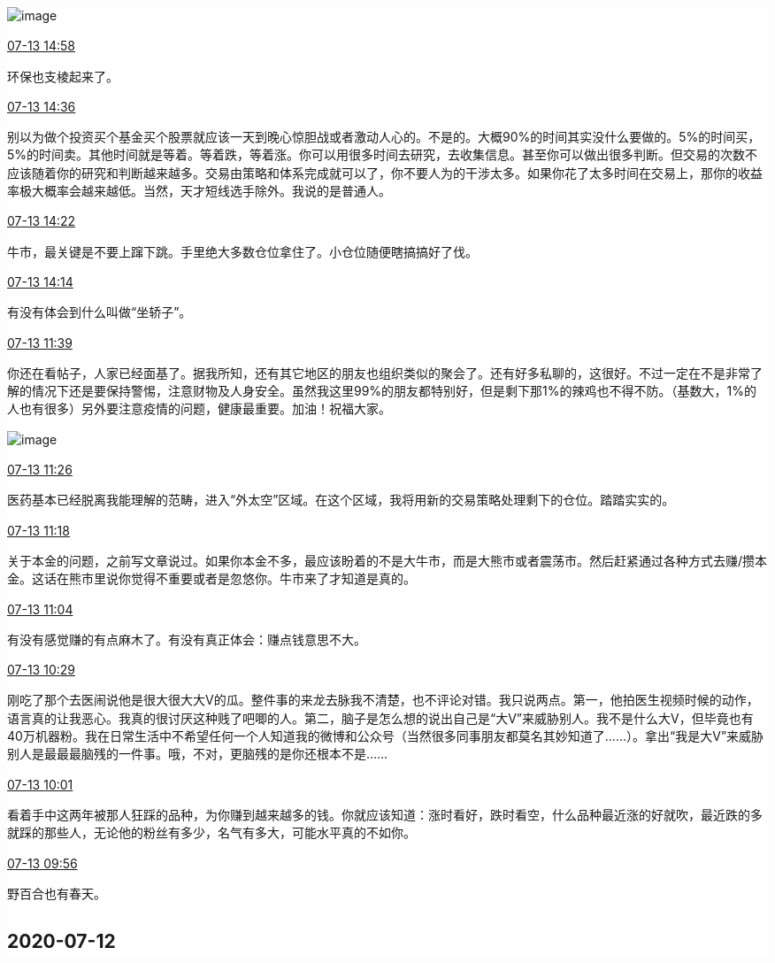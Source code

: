 ![image](https://wx2.sinaimg.cn/large/006cSmwjly1ggp71qnxyqj30qa13wn2c.jpg ':size=200')

[07-13 14:58](https://weibo.com/5687069307/Jb0EO4pPf)

环保也支棱起来了。 


[07-13 14:36](https://weibo.com/5687069307/Jb0vQrzoE)

别以为做个投资买个基金买个股票就应该一天到晚心惊胆战或者激动人心的。不是的。大概90%的时间其实没什么要做的。5%的时间买，5%的时间卖。其他时间就是等着。等着跌，等着涨。你可以用很多时间去研究，去收集信息。甚至你可以做出很多判断。但交易的次数不应该随着你的研究和判断越来越多。交易由策略和体系完成就可以了，你不要人为的干涉太多。如果你花了太多时间在交易上，那你的收益率极大概率会越来越低。当然，天才短线选手除外。我说的是普通人。


[07-13 14:22](https://weibo.com/5687069307/Jb0qo7XaH)

牛市，最关键是不要上蹿下跳。手里绝大多数仓位拿住了。小仓位随便瞎搞搞好了伐。 


[07-13 14:14](https://weibo.com/5687069307/Jb0mQii7L)

有没有体会到什么叫做“坐轿子”。 


[07-13 11:39](https://weibo.com/5687069307/JaZlUF5tF)

你还在看帖子，人家已经面基了。据我所知，还有其它地区的朋友也组织类似的聚会了。还有好多私聊的，这很好。不过一定在不是非常了解的情况下还是要保持警惕，注意财物及人身安全。虽然我这里99%的朋友都特别好，但是剩下那1%的辣鸡也不得不防。（基数大，1%的人也有很多）另外要注意疫情的问题，健康最重要。加油！祝福大家。

![image](https://wx2.sinaimg.cn/large/006cSmwjly1ggp71qnxyqj30qa13wn2c.jpg ':size=200')

[07-13 11:26](https://weibo.com/5687069307/JaZgDapRK)

医药基本已经脱离我能理解的范畴，进入“外太空”区域。在这个区域，我将用新的交易策略处理剩下的仓位。踏踏实实的。 


[07-13 11:18](https://weibo.com/5687069307/JaZdIlZLe)

关于本金的问题，之前写文章说过。如果你本金不多，最应该盼着的不是大牛市，而是大熊市或者震荡市。然后赶紧通过各种方式去赚/攒本金。这话在熊市里说你觉得不重要或者是忽悠你。牛市来了才知道是真的。 


[07-13 11:04](https://weibo.com/5687069307/JaZ7YD1ID)

有没有感觉赚的有点麻木了。有没有真正体会：赚点钱意思不大。 


[07-13 10:29](https://weibo.com/5687069307/JaYTyszGY)

刚吃了那个去医闹说他是很大很大大V的瓜。整件事的来龙去脉我不清楚，也不评论对错。我只说两点。第一，他拍医生视频时候的动作，语言真的让我恶心。我真的很讨厌这种贱了吧唧的人。第二，脑子是怎么想的说出自己是“大V”来威胁别人。我不是什么大V，但毕竟也有40万机器粉。我在日常生活中不希望任何一个人知道我的微博和公众号（当然很多同事朋友都莫名其妙知道了……）。拿出“我是大V”来威胁别人是最最最脑残的一件事。哦，不对，更脑残的是你还根本不是……


[07-13 10:01](https://weibo.com/5687069307/JaYIemwb7)

看着手中这两年被那人狂踩的品种，为你赚到越来越多的钱。你就应该知道：涨时看好，跌时看空，什么品种最近涨的好就吹，最近跌的多就踩的那些人，无论他的粉丝有多少，名气有多大，可能水平真的不如你。 


[07-13 09:56](https://weibo.com/5687069307/JaYGktdYi)

野百合也有春天。 


## 2020-07-12

